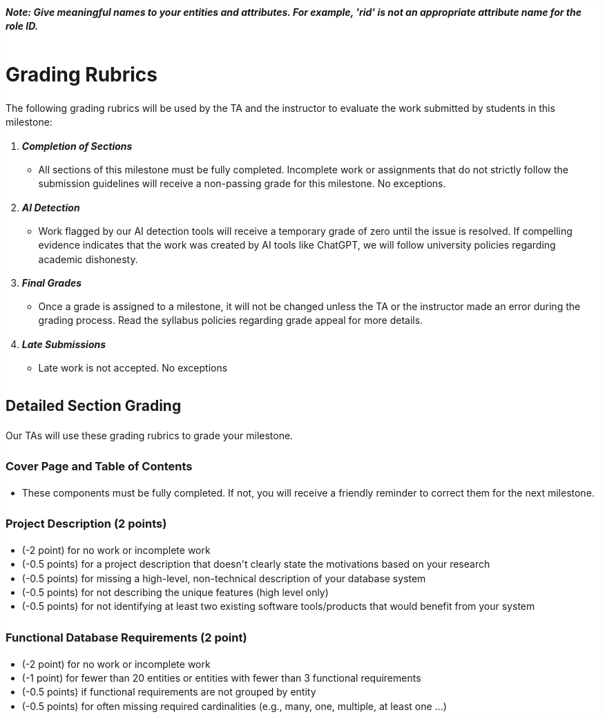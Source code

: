 ***Note: Give meaningful names to your entities and attributes. For example, 'rid' is not an appropriate attribute name for the role ID.***

# <a id="head8"></a> Grading Rubrics 

The following grading rubrics will be used by the TA and the instructor to evaluate the work submitted by students in 
this milestone:

1. ***Completion of Sections***
    
   + All sections of this milestone must be fully completed. Incomplete work or assignments that do not strictly 
     follow the submission guidelines will receive a non-passing grade for this milestone. No exceptions.
   
2. ***AI Detection***

   + Work flagged by our AI detection tools will receive a temporary grade of zero until the issue is resolved. 
   If compelling evidence indicates that the work was created by AI tools like ChatGPT, we will follow university 
   policies regarding academic dishonesty.

3. ***Final Grades***

   + Once a grade is assigned to a milestone, it will not be changed unless the TA or the instructor made an error 
     during the grading process. Read the syllabus policies regarding grade appeal for more details.

4. ***Late Submissions***

   + Late work is not accepted. No exceptions

## Detailed Section Grading

Our TAs will use these grading rubrics to grade your milestone.

### Cover Page and Table of Contents
- These components must be fully completed. If not, you will receive a friendly reminder to correct them for the next milestone.

### Project Description (2 points)
- (-2 point) for no work or incomplete work
- (-0.5 points) for a project description that doesn't clearly state the motivations based on your research
- (-0.5 points) for missing a high-level, non-technical description of your database system
- (-0.5 points) for not describing the unique features (high level only)
- (-0.5 points) for not identifying at least two existing software tools/products that would benefit from your system


### Functional Database Requirements (2 point)
- (-2 point) for no work or incomplete work
- (-1 point) for fewer than 20 entities or entities with fewer than 3 functional requirements
- (-0.5 points) if functional requirements are not grouped by entity
- (-0.5 points) for often missing required cardinalities (e.g., many, one, multiple, at least one ...)
